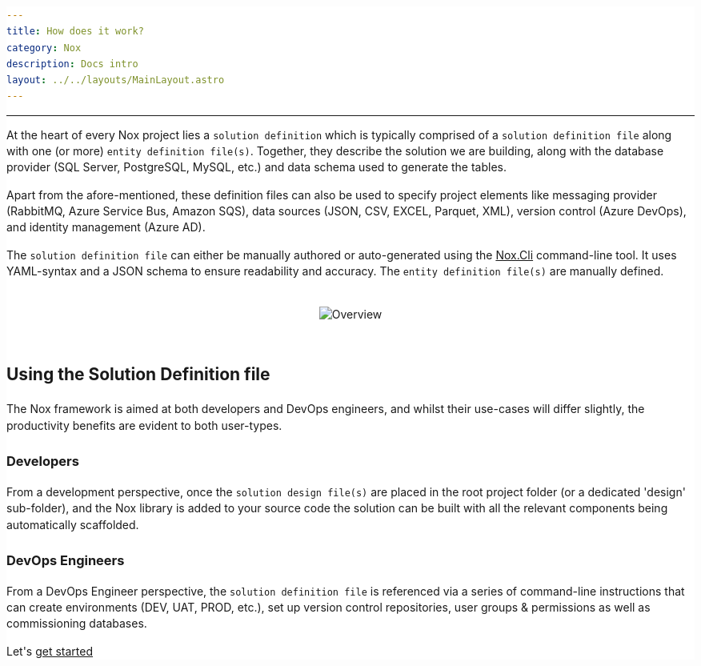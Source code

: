 ```yaml
---
title: How does it work?
category: Nox
description: Docs intro
layout: ../../layouts/MainLayout.astro
---
```

***
At the heart of every Nox project lies a `solution definition` which is typically comprised of a `solution definition file` along with one (or more) `entity definition file(s)`. Together, they describe the solution we are building, along with the database provider (SQL Server, PostgreSQL, MySQL, etc.) and data schema used to generate the tables.

Apart from the afore-mentioned, these definition files can also be used to specify project elements like messaging provider (RabbitMQ, Azure Service Bus, Amazon SQS), data sources (JSON, CSV, EXCEL, Parquet, XML), version control (Azure DevOps), and identity management (Azure AD).

The `solution definition file` can either be manually authored or auto-generated using the [Nox.Cli](https://github.com/NoxOrg/Nox.Cli) command-line tool. It uses YAML-syntax and a JSON schema to ensure readability and accuracy. The `entity definition file(s)` are manually defined.

<div align="center">
    <br>
    <img src="https://noxorg.dev/docs/images/nox_tech-stack.png" alt="Overview" width="100%">
    <br>
    <br>
</div>

## Using the Solution Definition file

The Nox framework is aimed at both developers and DevOps engineers, and whilst their use-cases will differ slightly, the productivity benefits are evident to both user-types.

### Developers
From a development perspective, once the `solution design file(s)` are placed in the root project folder (or a dedicated 'design' sub-folder), and the Nox library is added to your source code the solution can be built with all the relevant components being automatically scaffolded.

### DevOps Engineers
From a DevOps Engineer perspective, the `solution definition file` is referenced via a series of command-line instructions that can create environments (DEV, UAT, PROD, etc.), set up version control repositories, user groups & permissions as well as commissioning databases.

Let's [get started](https://noxorg.dev/en/getting-started)